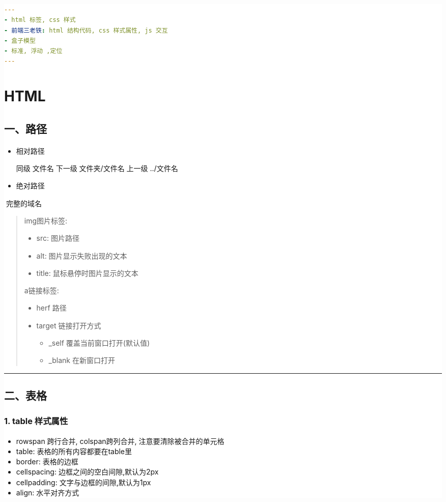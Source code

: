 ```yaml
---
- html 标签, css 样式
- 前端三老铁: html 结构代码, css 样式属性, js 交互
- 盒子模型
- 标准, 浮动 ,定位
---
```


# HTML

## **一、路径**

- 相对路径

   同级 文件名
   下一级 文件夹/文件名
   上一级 ../文件名 

- 绝对路径

​    完整的域名

> img图片标签: 
>
> - src: 图片路径 
>
> - alt: 图片显示失败出现的文本
> - title: 鼠标悬停时图片显示的文本
>
> a链接标签: 
>
> - herf 路径
>
> - target 链接打开方式
>
>   - _self 覆盖当前窗口打开(默认值)
>
>   - _blank 在新窗口打开

---

## **二、表格**
 ### 1. table 样式属性

   - rowspan 跨行合并, colspan跨列合并, 注意要清除被合并的单元格
   - table: 表格的所有内容都要在table里 
   - border: 表格的边框		
   - cellspacing: 边框之间的空白间隙,默认为2px		
   - cellpadding: 文字与边框的间隙,默认为1px		
   - align: 水平对齐方式	
